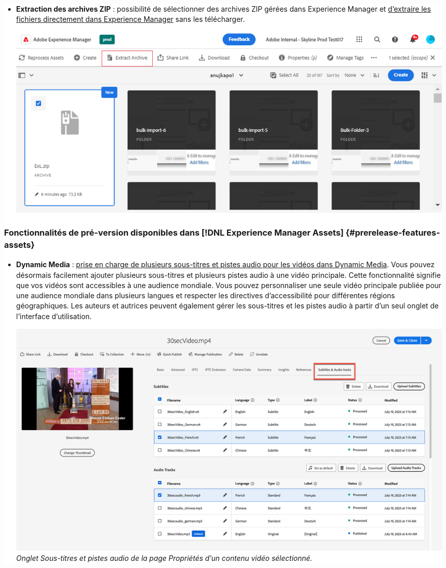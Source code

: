 * **Extraction des archives ZIP** : possibilité de sélectionner des archives ZIP gérées dans Experience Manager et [d’extraire les fichiers directement dans Experience Manager](/help/assets/manage-digital-assets.md#extract-zip-archives) sans les télécharger.

  ![Épinglage d’éléments pour les groupes.](/help/release-notes/assets/extract-archive.png)

### Fonctionnalités de pré-version disponibles dans [!DNL Experience Manager Assets] {#prerelease-features-assets}

* **Dynamic Media** : [prise en charge de plusieurs sous-titres et pistes audio pour les vidéos dans Dynamic Media](/help/assets/dynamic-media/video.md#about-msma). Vous pouvez désormais facilement ajouter plusieurs sous-titres et plusieurs pistes audio à une vidéo principale. Cette fonctionnalité signifie que vos vidéos sont accessibles à une audience mondiale. Vous pouvez personnaliser une seule vidéo principale publiée pour une audience mondiale dans plusieurs langues et respecter les directives d’accessibilité pour différentes régions géographiques. Les auteurs et autrices peuvent également gérer les sous-titres et les pistes audio à partir d’un seul onglet de l’interface d’utilisation.

  ![Onglet Sous-titres et pistes audio de la page Propriétés d’un contenu vidéo sélectionné.](/help/release-notes/assets/msma-aem-cs.png)*Onglet Sous-titres et pistes audio de la page Propriétés d’un contenu vidéo sélectionné.*
